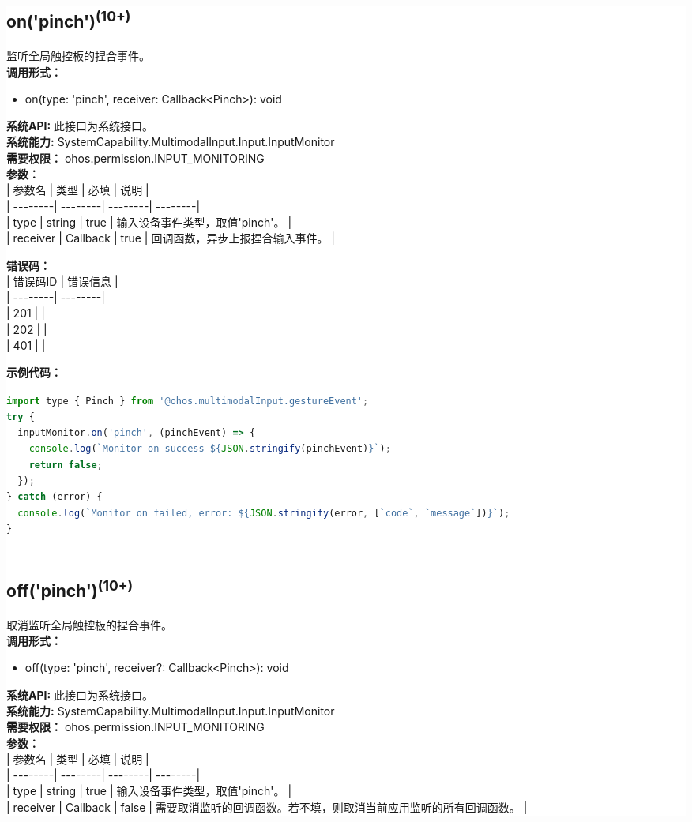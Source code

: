 ```js    
```    
  
    
## on('pinch')<sup>(10+)</sup>    
监听全局触控板的捏合事件。  
 **调用形式：**     
- on(type: 'pinch', receiver: Callback\<Pinch>): void  
  
 **系统API:**  此接口为系统接口。  
 **系统能力:**  SystemCapability.MultimodalInput.Input.InputMonitor  
 **需要权限：** ohos.permission.INPUT_MONITORING    
 **参数：**     
| 参数名 | 类型 | 必填 | 说明 |  
| --------| --------| --------| --------|  
| type | string | true | 输入设备事件类型，取值'pinch'。 |  
| receiver | Callback<Pinch> | true | 回调函数，异步上报捏合输入事件。 |  
    
    
 **错误码：**     
| 错误码ID | 错误信息 |  
| --------| --------|  
| 201 |  |  
| 202 |  |  
| 401 |  |  
    
 **示例代码：**   
```js    
import type { Pinch } from '@ohos.multimodalInput.gestureEvent';  
try {  
  inputMonitor.on('pinch', (pinchEvent) => {  
    console.log(`Monitor on success ${JSON.stringify(pinchEvent)}`);  
    return false;  
  });  
} catch (error) {  
  console.log(`Monitor on failed, error: ${JSON.stringify(error, [`code`, `message`])}`);  
}  
    
```    
  
    
## off('pinch')<sup>(10+)</sup>    
取消监听全局触控板的捏合事件。  
 **调用形式：**     
- off(type: 'pinch', receiver?: Callback\<Pinch>): void  
  
 **系统API:**  此接口为系统接口。  
 **系统能力:**  SystemCapability.MultimodalInput.Input.InputMonitor  
 **需要权限：** ohos.permission.INPUT_MONITORING    
 **参数：**     
| 参数名 | 类型 | 必填 | 说明 |  
| --------| --------| --------| --------|  
| type | string | true | 输入设备事件类型，取值'pinch'。 |  
| receiver | Callback<Pinch> | false | 需要取消监听的回调函数。若不填，则取消当前应用监听的所有回调函数。 |  
    